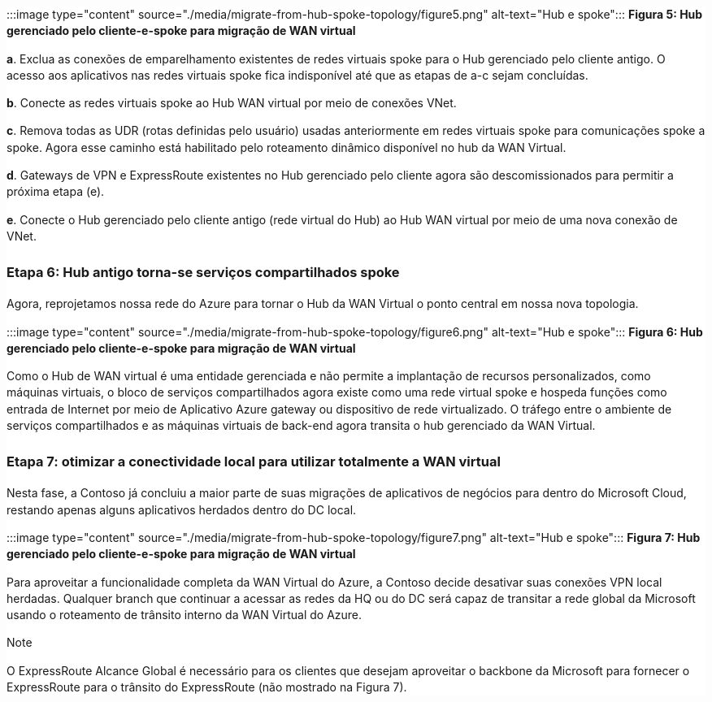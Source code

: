 :::image type="content" source="./media/migrate-from-hub-spoke-topology/figure5.png" alt-text="Hub e spoke":::
**Figura 5: Hub gerenciado pelo cliente-e-spoke para migração de WAN virtual**

**a**. Exclua as conexões de emparelhamento existentes de redes virtuais spoke para o Hub gerenciado pelo cliente antigo. O acesso aos aplicativos nas redes virtuais spoke fica indisponível até que as etapas de a-c sejam concluídas.

**b**. Conecte as redes virtuais spoke ao Hub WAN virtual por meio de conexões VNet.

**c**. Remova todas as UDR (rotas definidas pelo usuário) usadas anteriormente em redes virtuais spoke para comunicações spoke a spoke. Agora esse caminho está habilitado pelo roteamento dinâmico disponível no hub da WAN Virtual.

**d**. Gateways de VPN e ExpressRoute existentes no Hub gerenciado pelo cliente agora são descomissionados para permitir a próxima etapa (e).

**e**. Conecte o Hub gerenciado pelo cliente antigo (rede virtual do Hub) ao Hub WAN virtual por meio de uma nova conexão de VNet.

### <a name="step-6-old-hub-becomes-shared-services-spoke"></a>Etapa 6: Hub antigo torna-se serviços compartilhados spoke

Agora, reprojetamos nossa rede do Azure para tornar o Hub da WAN Virtual o ponto central em nossa nova topologia.

:::image type="content" source="./media/migrate-from-hub-spoke-topology/figure6.png" alt-text="Hub e spoke":::
**Figura 6: Hub gerenciado pelo cliente-e-spoke para migração de WAN virtual**

Como o Hub de WAN virtual é uma entidade gerenciada e não permite a implantação de recursos personalizados, como máquinas virtuais, o bloco de serviços compartilhados agora existe como uma rede virtual spoke e hospeda funções como entrada de Internet por meio de Aplicativo Azure gateway ou dispositivo de rede virtualizado. O tráfego entre o ambiente de serviços compartilhados e as máquinas virtuais de back-end agora transita o hub gerenciado da WAN Virtual.

### <a name="step-7-optimize-on-premises-connectivity-to-fully-utilize-virtual-wan"></a>Etapa 7: otimizar a conectividade local para utilizar totalmente a WAN virtual

Nesta fase, a Contoso já concluiu a maior parte de suas migrações de aplicativos de negócios para dentro do Microsoft Cloud, restando apenas alguns aplicativos herdados dentro do DC local.

:::image type="content" source="./media/migrate-from-hub-spoke-topology/figure7.png" alt-text="Hub e spoke":::
**Figura 7: Hub gerenciado pelo cliente-e-spoke para migração de WAN virtual**

Para aproveitar a funcionalidade completa da WAN Virtual do Azure, a Contoso decide desativar suas conexões VPN local herdadas. Qualquer branch que continuar a acessar as redes da HQ ou do DC será capaz de transitar a rede global da Microsoft usando o roteamento de trânsito interno da WAN Virtual do Azure.

> [!NOTE]
> O ExpressRoute Alcance Global é necessário para os clientes que desejam aproveitar o backbone da Microsoft para fornecer o ExpressRoute para o trânsito do ExpressRoute (não mostrado na Figura 7).
>
